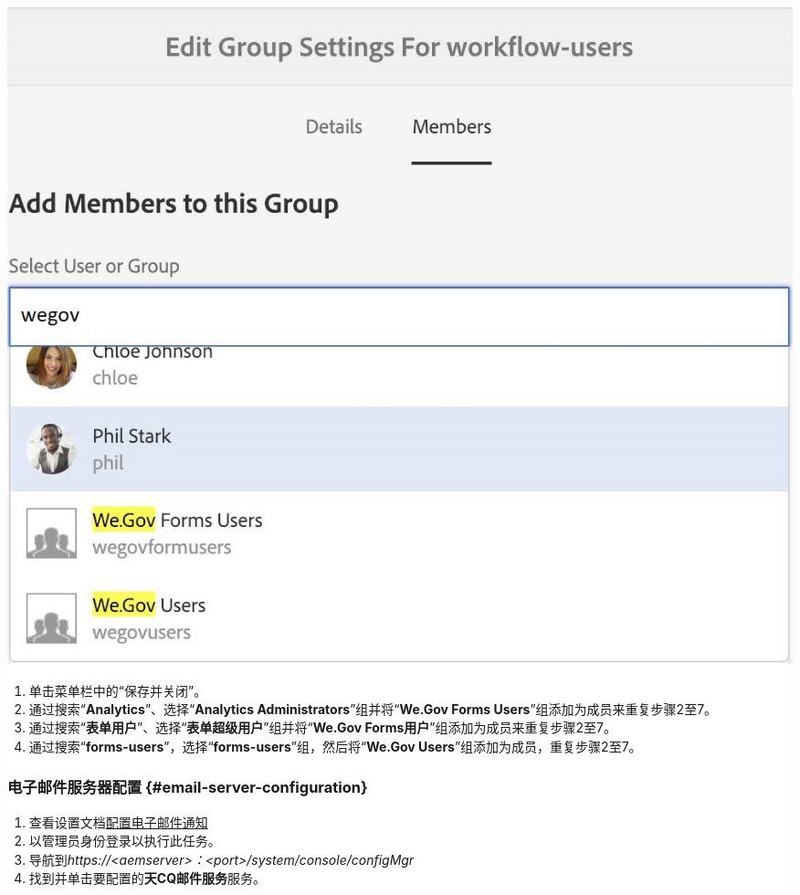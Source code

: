    ![正在编辑工作流用户的组设置](assets/edit_group_settings.jpg)

1. 单击菜单栏中的“保存并关闭”。
1. 通过搜索“**Analytics**”、选择“**Analytics Administrators**”组并将“**We.Gov Forms Users**”组添加为成员来重复步骤2至7。
1. 通过搜索“**表单用户**”、选择“**表单超级用户**”组并将“**We.Gov Forms用户**”组添加为成员来重复步骤2至7。
1. 通过搜索“**forms-users**”，选择“**forms-users**”组，然后将“**We.Gov Users**”组添加为成员，重复步骤2至7。

### 电子邮件服务器配置 {#email-server-configuration}

1. 查看设置文档[配置电子邮件通知](/help/sites-administering/notification.md)
1. 以管理员身份登录以执行此任务。
1. 导航到&#x200B;*https://&lt;aemserver>：&lt;port>/system/console/configMgr*
1. 找到并单击要配置的&#x200B;**天CQ邮件服务**&#x200B;服务。
